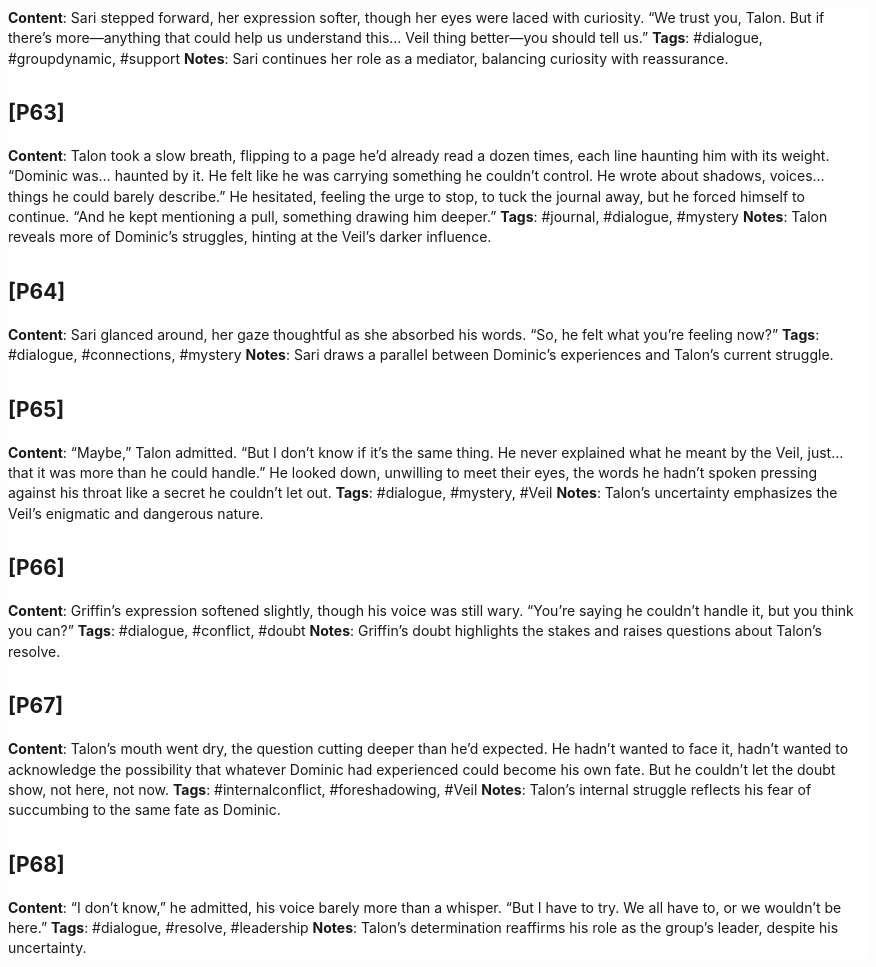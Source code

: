 **Content**: Sari stepped forward, her expression softer, though her eyes were laced with curiosity. “We trust you, Talon. But if there’s more—anything that could help us understand this… Veil thing better—you should tell us.”
**Tags**: #dialogue, #groupdynamic, #support
**Notes**: Sari continues her role as a mediator, balancing curiosity with reassurance.

## [P63]

**Content**: Talon took a slow breath, flipping to a page he’d already read a dozen times, each line haunting him with its weight. “Dominic was… haunted by it. He felt like he was carrying something he couldn’t control. He wrote about shadows, voices… things he could barely describe.” He hesitated, feeling the urge to stop, to tuck the journal away, but he forced himself to continue. “And he kept mentioning a pull, something drawing him deeper.”
**Tags**: #journal, #dialogue, #mystery
**Notes**: Talon reveals more of Dominic’s struggles, hinting at the Veil’s darker influence.

## [P64]

**Content**: Sari glanced around, her gaze thoughtful as she absorbed his words. “So, he felt what you’re feeling now?”
**Tags**: #dialogue, #connections, #mystery
**Notes**: Sari draws a parallel between Dominic’s experiences and Talon’s current struggle.

## [P65]

**Content**: “Maybe,” Talon admitted. “But I don’t know if it’s the same thing. He never explained what he meant by the Veil, just… that it was more than he could handle.” He looked down, unwilling to meet their eyes, the words he hadn’t spoken pressing against his throat like a secret he couldn’t let out.
**Tags**: #dialogue, #mystery, #Veil
**Notes**: Talon’s uncertainty emphasizes the Veil’s enigmatic and dangerous nature.

## [P66]

**Content**: Griffin’s expression softened slightly, though his voice was still wary. “You’re saying he couldn’t handle it, but you think you can?”
**Tags**: #dialogue, #conflict, #doubt
**Notes**: Griffin’s doubt highlights the stakes and raises questions about Talon’s resolve.

## [P67]

**Content**: Talon’s mouth went dry, the question cutting deeper than he’d expected. He hadn’t wanted to face it, hadn’t wanted to acknowledge the possibility that whatever Dominic had experienced could become his own fate. But he couldn’t let the doubt show, not here, not now.
**Tags**: #internalconflict, #foreshadowing, #Veil
**Notes**: Talon’s internal struggle reflects his fear of succumbing to the same fate as Dominic.

## [P68]

**Content**: “I don’t know,” he admitted, his voice barely more than a whisper. “But I have to try. We all have to, or we wouldn’t be here.”
**Tags**: #dialogue, #resolve, #leadership
**Notes**: Talon’s determination reaffirms his role as the group’s leader, despite his uncertainty.
